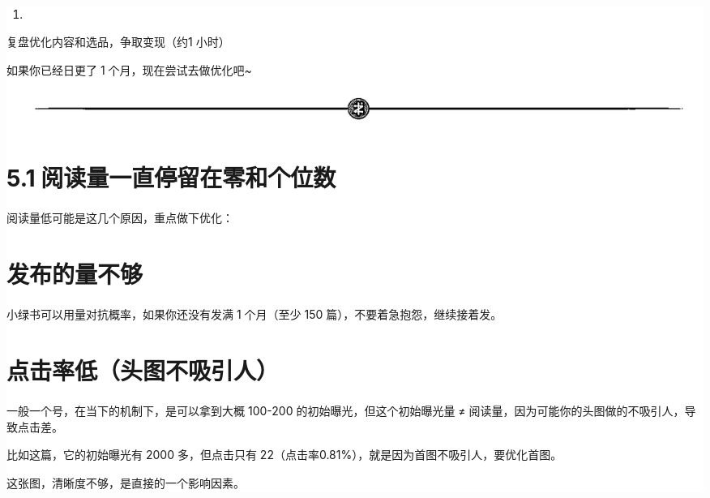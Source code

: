1.

复盘优化内容和选品，争取变现（约1 小时）

如果你已经日更了 1 个月，现在尝试去做优化吧~

![](img/f6b985af92482c0820f14ae42b5e7277.png)

# 5.1 阅读量一直停留在零和个位数

阅读量低可能是这几个原因，重点做下优化：

# 发布的量不够

小绿书可以用量对抗概率，如果你还没有发满 1 个月（至少 150 篇），不要着急抱怨，继续接着发。

# 点击率低（头图不吸引人）

一般一个号，在当下的机制下，是可以拿到大概 100-200 的初始曝光，但这个初始曝光量 ≠ 阅读量，因为可能你的头图做的不吸引人，导致点击差。

比如这篇，它的初始曝光有 2000 多，但点击只有 22（点击率0.81%），就是因为首图不吸引人，要优化首图。

这张图，清晰度不够，是直接的一个影响因素。
